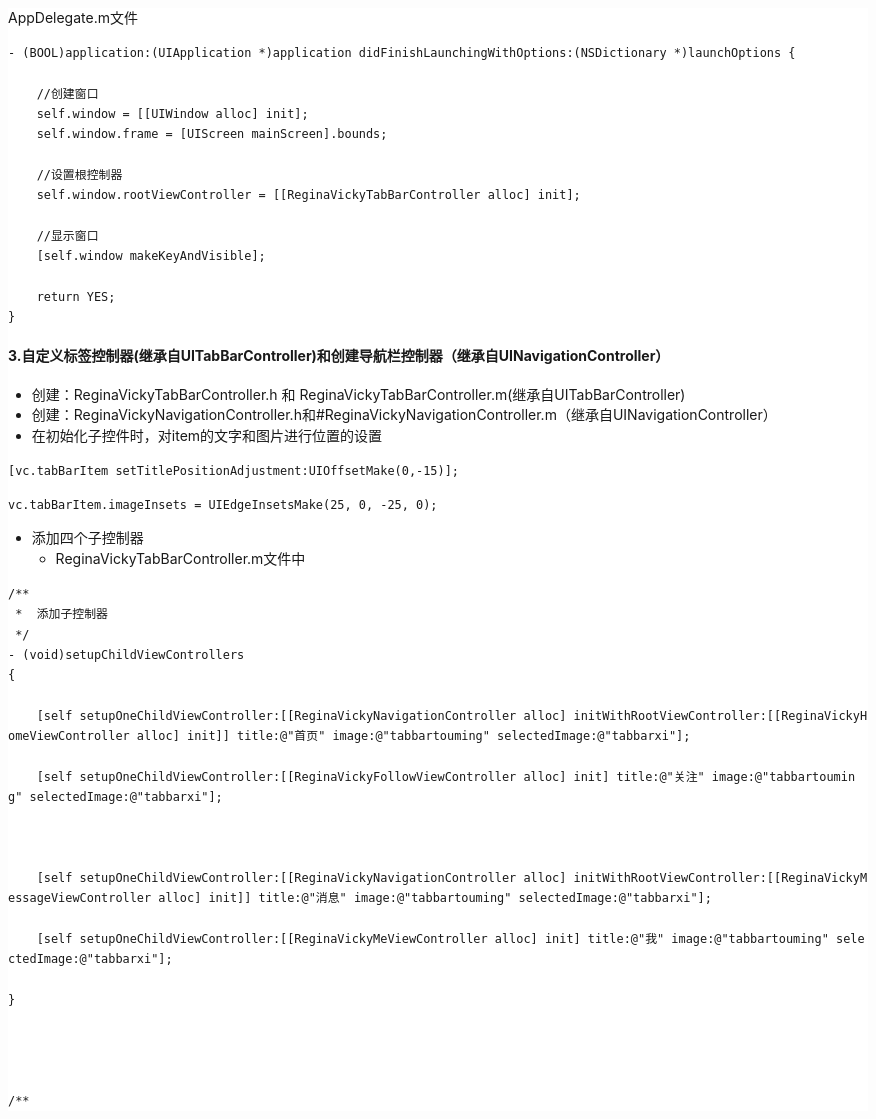 AppDelegate.m文件
```
- (BOOL)application:(UIApplication *)application didFinishLaunchingWithOptions:(NSDictionary *)launchOptions {
    
    //创建窗口
    self.window = [[UIWindow alloc] init];
    self.window.frame = [UIScreen mainScreen].bounds;
    
    //设置根控制器
    self.window.rootViewController = [[ReginaVickyTabBarController alloc] init];
    
    //显示窗口
    [self.window makeKeyAndVisible];
    
    return YES;
}
```

#### 3.自定义标签控制器(继承自UITabBarController)和创建导航栏控制器（继承自UINavigationController）

* 创建：ReginaVickyTabBarController.h 和 ReginaVickyTabBarController.m(继承自UITabBarController)
* 创建：ReginaVickyNavigationController.h和#ReginaVickyNavigationController.m（继承自UINavigationController）
* 在初始化子控件时，对item的文字和图片进行位置的设置

```
[vc.tabBarItem setTitlePositionAdjustment:UIOffsetMake(0,-15)];
```

```
vc.tabBarItem.imageInsets = UIEdgeInsetsMake(25, 0, -25, 0);
```


* 添加四个子控制器
    - ReginaVickyTabBarController.m文件中

```
/**
 *  添加子控制器
 */
- (void)setupChildViewControllers
{
    
    [self setupOneChildViewController:[[ReginaVickyNavigationController alloc] initWithRootViewController:[[ReginaVickyHomeViewController alloc] init]] title:@"首页" image:@"tabbartouming" selectedImage:@"tabbarxi"];
    
    [self setupOneChildViewController:[[ReginaVickyFollowViewController alloc] init] title:@"关注" image:@"tabbartouming" selectedImage:@"tabbarxi"];
    
    
    
    [self setupOneChildViewController:[[ReginaVickyNavigationController alloc] initWithRootViewController:[[ReginaVickyMessageViewController alloc] init]] title:@"消息" image:@"tabbartouming" selectedImage:@"tabbarxi"];
    
    [self setupOneChildViewController:[[ReginaVickyMeViewController alloc] init] title:@"我" image:@"tabbartouming" selectedImage:@"tabbarxi"];

}




/**
```